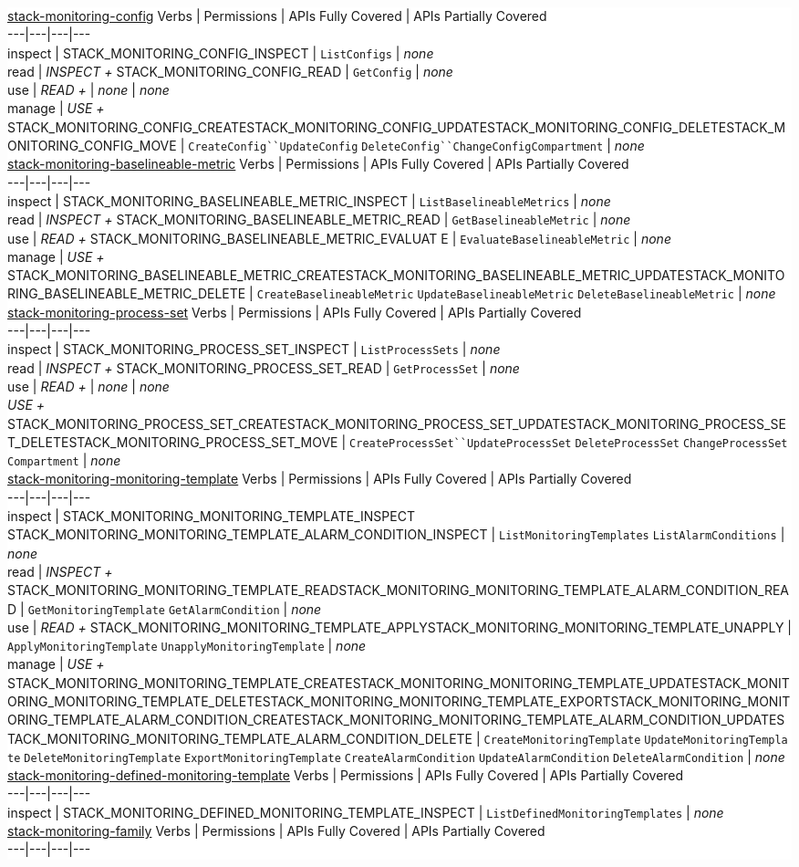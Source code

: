 [stack-monitoring-config](https://docs.oracle.com/en-us/iaas/Content/Identity/Reference/stackmonitoringpolicyreference.htm)
Verbs | Permissions | APIs Fully Covered | APIs Partially Covered  
---|---|---|---  
inspect | STACK_MONITORING_CONFIG_INSPECT | `ListConfigs` | _none_  
read | _INSPECT +_ STACK_MONITORING_CONFIG_READ | `GetConfig` | _none_  
use | _READ +_ | _none_ | _none_  
manage | _USE +_ STACK_MONITORING_CONFIG_CREATESTACK_MONITORING_CONFIG_UPDATESTACK_MONITORING_CONFIG_DELETESTACK_MONITORING_CONFIG_MOVE | `CreateConfig``UpdateConfig` `DeleteConfig``ChangeConfigCompartment` | _none_  
[stack-monitoring-baselineable-metric](https://docs.oracle.com/en-us/iaas/Content/Identity/Reference/stackmonitoringpolicyreference.htm)
Verbs | Permissions | APIs Fully Covered | APIs Partially Covered  
---|---|---|---  
inspect | STACK_MONITORING_BASELINEABLE_METRIC_INSPECT | `ListBaselineableMetrics` | _none_  
read | _INSPECT +_ STACK_MONITORING_BASELINEABLE_METRIC_READ | `GetBaselineableMetric` | _none_  
use | _READ +_ STACK_MONITORING_BASELINEABLE_METRIC_EVALUAT E | `EvaluateBaselineableMetric` | _none_  
manage | _USE +_ STACK_MONITORING_BASELINEABLE_METRIC_CREATESTACK_MONITORING_BASELINEABLE_METRIC_UPDATESTACK_MONITORING_BASELINEABLE_METRIC_DELETE |  `CreateBaselineableMetric` `UpdateBaselineableMetric` `DeleteBaselineableMetric` | _none_  
[stack-monitoring-process-set](https://docs.oracle.com/en-us/iaas/Content/Identity/Reference/stackmonitoringpolicyreference.htm)
Verbs | Permissions | APIs Fully Covered | APIs Partially Covered  
---|---|---|---  
inspect | STACK_MONITORING_PROCESS_SET_INSPECT | `ListProcessSets` | _none_  
read | _INSPECT +_ STACK_MONITORING_PROCESS_SET_READ | `GetProcessSet` | _none_  
use | _READ +_ | _none_ | _none_  
_USE +_ STACK_MONITORING_PROCESS_SET_CREATESTACK_MONITORING_PROCESS_SET_UPDATESTACK_MONITORING_PROCESS_SET_DELETESTACK_MONITORING_PROCESS_SET_MOVE | `CreateProcessSet``UpdateProcessSet` `DeleteProcessSet` `ChangeProcessSetCompartment` | _none_  
[stack-monitoring-monitoring-template](https://docs.oracle.com/en-us/iaas/Content/Identity/Reference/stackmonitoringpolicyreference.htm)
Verbs | Permissions | APIs Fully Covered | APIs Partially Covered  
---|---|---|---  
inspect |  STACK_MONITORING_MONITORING_TEMPLATE_INSPECT STACK_MONITORING_MONITORING_TEMPLATE_ALARM_CONDITION_INSPECT |  `ListMonitoringTemplates` `ListAlarmConditions` | _none_  
read | _INSPECT +_ STACK_MONITORING_MONITORING_TEMPLATE_READSTACK_MONITORING_MONITORING_TEMPLATE_ALARM_CONDITION_READ |  `GetMonitoringTemplate` `GetAlarmCondition` | _none_  
use | _READ +_ STACK_MONITORING_MONITORING_TEMPLATE_APPLYSTACK_MONITORING_MONITORING_TEMPLATE_UNAPPLY |  `ApplyMonitoringTemplate` `UnapplyMonitoringTemplate` | _none_  
manage | _USE +_ STACK_MONITORING_MONITORING_TEMPLATE_CREATESTACK_MONITORING_MONITORING_TEMPLATE_UPDATESTACK_MONITORING_MONITORING_TEMPLATE_DELETESTACK_MONITORING_MONITORING_TEMPLATE_EXPORTSTACK_MONITORING_MONITORING_TEMPLATE_ALARM_CONDITION_CREATESTACK_MONITORING_MONITORING_TEMPLATE_ALARM_CONDITION_UPDATESTACK_MONITORING_MONITORING_TEMPLATE_ALARM_CONDITION_DELETE |  `CreateMonitoringTemplate` `UpdateMonitoringTemplate` `DeleteMonitoringTemplate` `ExportMonitoringTemplate` `CreateAlarmCondition` `UpdateAlarmCondition` `DeleteAlarmCondition` | _none_  
[stack-monitoring-defined-monitoring-template](https://docs.oracle.com/en-us/iaas/Content/Identity/Reference/stackmonitoringpolicyreference.htm)
Verbs | Permissions | APIs Fully Covered | APIs Partially Covered  
---|---|---|---  
inspect |  STACK_MONITORING_DEFINED_MONITORING_TEMPLATE_INSPECT | `ListDefinedMonitoringTemplates` | _none_  
[stack-monitoring-family](https://docs.oracle.com/en-us/iaas/Content/Identity/Reference/stackmonitoringpolicyreference.htm)
Verbs | Permissions | APIs Fully Covered | APIs Partially Covered  
---|---|---|---  